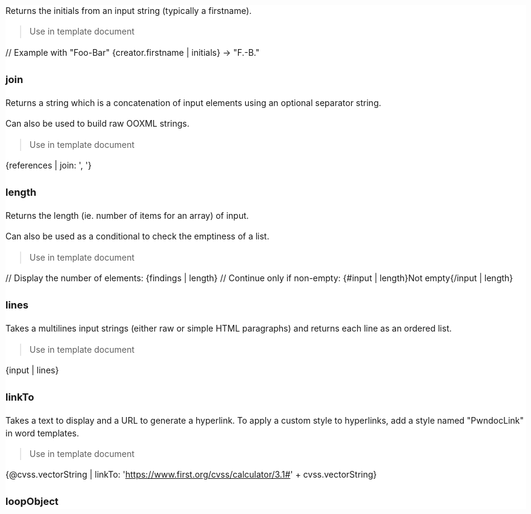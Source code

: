 Returns the initials from an input string (typically a firstname).

> Use in template document
>```
// Example with "Foo-Bar"
{creator.firstname | initials} -> "F.-B."
>```

### join

Returns a string which is a concatenation of input elements using an optional separator string.

Can also be used to build raw OOXML strings.

> Use in template document
>```
{references | join: ', '}
>```

### length

Returns the length (ie. number of items for an array) of input.

Can also be used as a conditional to check the emptiness of a list.

> Use in template document
>```
// Display the number of elements:
{findings | length}
// Continue only if non-empty:
{#input | length}Not empty{/input | length}
>```

### lines

Takes a multilines input strings (either raw or simple HTML paragraphs) and returns each line as an ordered list.

> Use in template document
>```
{input | lines}
>```

### linkTo

Takes a text to display and a URL to generate a hyperlink. To apply a custom style to hyperlinks, add a style named "PwndocLink" in word templates.

> Use in template document
>```
{@cvss.vectorString | linkTo: 'https://www.first.org/cvss/calculator/3.1#' + cvss.vectorString}
>```

### loopObject
